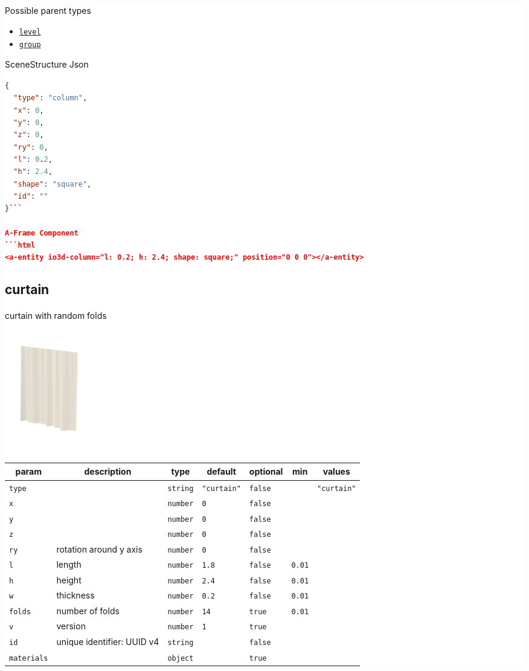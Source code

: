 Possible parent types
* [`level`](#level)
* [`group`](#group)

SceneStructure Json
```json
{
  "type": "column",
  "x": 0,
  "y": 0,
  "z": 0,
  "ry": 0,
  "l": 0.2,
  "h": 2.4,
  "shape": "square",
  "id": ""
}```

A-Frame Component
```html
<a-entity io3d-column="l: 0.2; h: 2.4; shape: square;" position="0 0 0"></a-entity>
```


## curtain
curtain with random folds

<img src="../../../img/docs/scene-structure-specs/icon-curtain.png" alt="curtain icon" style="max-width: 200px; max-height: 200px; width: initial;"/>

| param | description | type | default | optional | min | values |
|---|---|---|---|---|---|---|
| `type` |  | `string` | `"curtain"` | `false` |  | `"curtain"` |
| `x` |  | `number` | `0` | `false` |  |  |
| `y` |  | `number` | `0` | `false` |  |  |
| `z` |  | `number` | `0` | `false` |  |  |
| `ry` | rotation around y axis | `number` | `0` | `false` |  |  |
| `l` | length | `number` | `1.8` | `false` | `0.01` |  |
| `h` | height | `number` | `2.4` | `false` | `0.01` |  |
| `w` | thickness | `number` | `0.2` | `false` | `0.01` |  |
| `folds` | number of folds | `number` | `14` | `true` | `0.01` |  |
| `v` | version | `number` | `1` | `true` |  |  |
| `id` | unique identifier: UUID v4 | `string` |  | `false` |  |  |
| `materials` |  | `object` |  | `true` |  |  |
